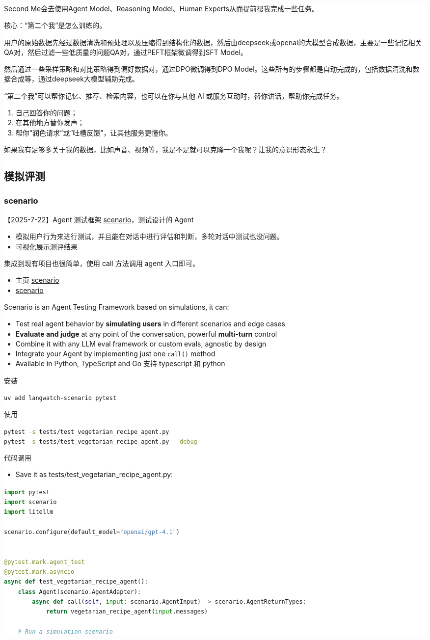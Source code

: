 Second Me会去使用Agent Model、Reasoning Model、Human Experts从而提前帮我完成一些任务。

核心：“第二个我”是怎么训练的。

用户的原始数据先经过数据清洗和预处理以及压缩得到结构化的数据，然后由deepseek或openai的大模型合成数据，主要是一些记忆相关QA对，然后过滤一些低质量的问题QA对，通过PEFT框架微调得到SFT Model。

然后通过一些采样策略和对比策略得到偏好数据对，通过DPO微调得到DPO Model。这些所有的步骤都是自动完成的，包括数据清洗和数据合成等，通过deepseek大模型辅助完成。

“第二个我”可以帮你记忆、推荐、检索内容，也可以在你与其他 AI 或服务互动时，替你讲话，帮助你完成任务。
1. 自己回答你的问题；
2. 在其他地方替你发声；
3. 帮你“润色请求”或“吐槽反馈”，让其他服务更懂你。

如果我有足够多关于我的数据，比如声音、视频等，我是不是就可以克隆一个我呢？让我的意识形态永生？



## 模拟评测


### scenario

【2025-7-22】Agent 测试框架 [scenario](scenario.langwatch.ai)，测试设计的 Agent
- 模拟用户行为来进行测试，并且能在对话中进行评估和判断，多轮对话中测试也没问题。
- 可视化展示测评结果

集成到现有项目也很简单，使用 call 方法调用 agent 入口即可。
- 主页 [scenario](scenario.langwatch.ai)
- [scenario](https://github.com/langwatch/scenario)


Scenario is an Agent Testing Framework based on simulations, it can:
- Test real agent behavior by **simulating users** in different scenarios and edge cases
- **Evaluate and judge** at any point of the conversation, powerful **multi-turn** control
- Combine it with any LLM eval framework or custom evals, agnostic by design
- Integrate your Agent by implementing just one `call()` method
- Available in Python, TypeScript and Go 支持 typescript 和 python


安装

```sh
uv add langwatch-scenario pytest
```

使用

```sh
pytest -s tests/test_vegetarian_recipe_agent.py
pytest -s tests/test_vegetarian_recipe_agent.py --debug
```

代码调用
- Save it as tests/test_vegetarian_recipe_agent.py:

```py
import pytest
import scenario
import litellm

scenario.configure(default_model="openai/gpt-4.1")


@pytest.mark.agent_test
@pytest.mark.asyncio
async def test_vegetarian_recipe_agent():
    class Agent(scenario.AgentAdapter):
        async def call(self, input: scenario.AgentInput) -> scenario.AgentReturnTypes:
            return vegetarian_recipe_agent(input.messages)

    # Run a simulation scenario
```